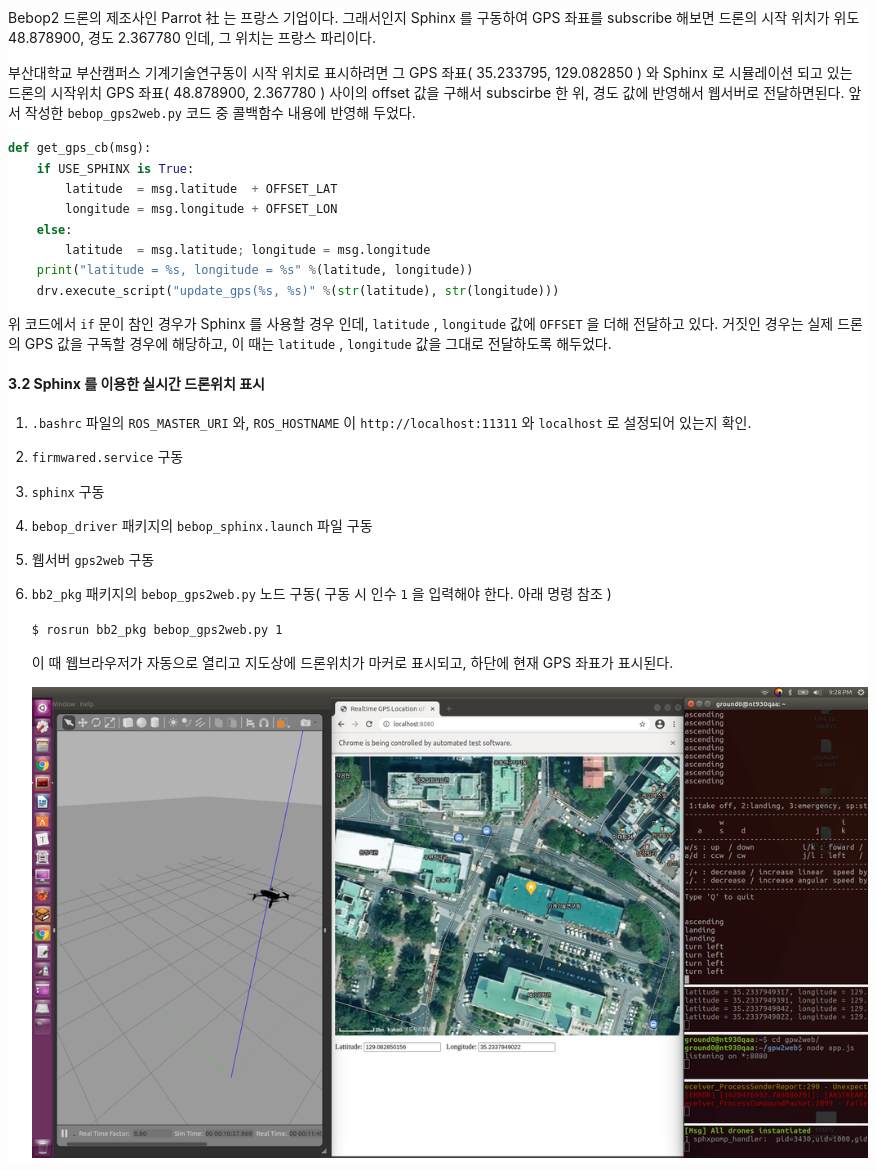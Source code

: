 Bebop2 드론의 제조사인 Parrot 社 는 프랑스 기업이다. 그래서인지 Sphinx 를  구동하여  GPS 좌표를 subscribe 해보면 드론의 시작 위치가 위도 48.878900, 경도 2.367780 인데, 그 위치는 프랑스 파리이다. 

부산대학교 부산캠퍼스 기계기술연구동이 시작 위치로 표시하려면 그 GPS 좌표( 35.233795, 129.082850 ) 와 Sphinx 로 시뮬레이션 되고 있는 드론의 시작위치 GPS 좌표( 48.878900, 2.367780 ) 사이의 offset 값을 구해서 subscirbe 한 위, 경도 값에 반영해서 웹서버로 전달하면된다. 앞서 작성한 `bebop_gps2web.py` 코드 중 콜백함수 내용에 반영해 두었다.

```python
def get_gps_cb(msg):
    if USE_SPHINX is True:
        latitude  = msg.latitude  + OFFSET_LAT
        longitude = msg.longitude + OFFSET_LON
    else:
        latitude  = msg.latitude; longitude = msg.longitude        
    print("latitude = %s, longitude = %s" %(latitude, longitude))
    drv.execute_script("update_gps(%s, %s)" %(str(latitude), str(longitude)))
```

 위 코드에서 `if` 문이 참인 경우가 Sphinx 를 사용할 경우 인데, `latitude` ,  `longitude` 값에 `OFFSET` 을 더해 전달하고 있다. 거짓인 경우는 실제 드론의 GPS 값을 구독할 경우에 해당하고, 이 때는 `latitude` ,  `longitude` 값을 그대로 전달하도록 해두었다. 



#### 3.2 Sphinx 를 이용한 실시간 드론위치 표시

1. `.bashrc` 파일의 `ROS_MASTER_URI` 와, `ROS_HOSTNAME` 이 `http://localhost:11311` 와  `localhost` 로 설정되어 있는지 확인.

2. `firmwared.service` 구동

3. `sphinx` 구동

4. `bebop_driver` 패키지의 `bebop_sphinx.launch` 파일 구동

5. 웹서버 `gps2web` 구동

6. `bb2_pkg` 패키지의 `bebop_gps2web.py` 노드 구동( 구동 시 인수 `1` 을 입력해야 한다. 아래 명령 참조 )

   ```bash
   $ rosrun bb2_pkg bebop_gps2web.py 1
   ```

   이 때 웹브라우저가 자동으로 열리고 지도상에 드론위치가 마커로 표시되고, 하단에 현재 GPS 좌표가 표시된다. 

   ![](../../img/drone_on_map1.png)
